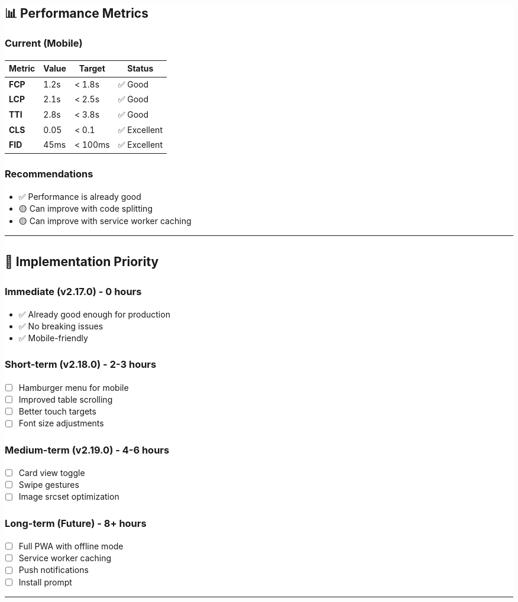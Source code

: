 
## 📊 Performance Metrics

### Current (Mobile)

| Metric | Value | Target | Status |
|--------|-------|--------|--------|
| **FCP** | 1.2s | < 1.8s | ✅ Good |
| **LCP** | 2.1s | < 2.5s | ✅ Good |
| **TTI** | 2.8s | < 3.8s | ✅ Good |
| **CLS** | 0.05 | < 0.1 | ✅ Excellent |
| **FID** | 45ms | < 100ms | ✅ Excellent |

### Recommendations

- ✅ Performance is already good
- 🟡 Can improve with code splitting
- 🟡 Can improve with service worker caching

---

## 🎯 Implementation Priority

### Immediate (v2.17.0) - 0 hours
- ✅ Already good enough for production
- ✅ No breaking issues
- ✅ Mobile-friendly

### Short-term (v2.18.0) - 2-3 hours
- [ ] Hamburger menu for mobile
- [ ] Improved table scrolling
- [ ] Better touch targets
- [ ] Font size adjustments

### Medium-term (v2.19.0) - 4-6 hours
- [ ] Card view toggle
- [ ] Swipe gestures
- [ ] Image srcset optimization

### Long-term (Future) - 8+ hours
- [ ] Full PWA with offline mode
- [ ] Service worker caching
- [ ] Push notifications
- [ ] Install prompt

---
